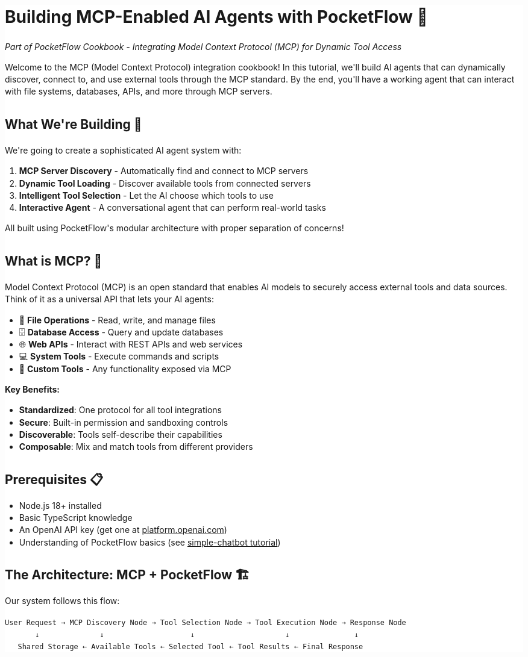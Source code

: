 # Building MCP-Enabled AI Agents with PocketFlow 🔧

*Part of PocketFlow Cookbook - Integrating Model Context Protocol (MCP) for Dynamic Tool Access*

Welcome to the MCP (Model Context Protocol) integration cookbook! In this tutorial, we'll build AI agents that can dynamically discover, connect to, and use external tools through the MCP standard. By the end, you'll have a working agent that can interact with file systems, databases, APIs, and more through MCP servers.

## What We're Building 🎯

We're going to create a sophisticated AI agent system with:
1. **MCP Server Discovery** - Automatically find and connect to MCP servers
2. **Dynamic Tool Loading** - Discover available tools from connected servers
3. **Intelligent Tool Selection** - Let the AI choose which tools to use
4. **Interactive Agent** - A conversational agent that can perform real-world tasks

All built using PocketFlow's modular architecture with proper separation of concerns!

## What is MCP? 🤔

Model Context Protocol (MCP) is an open standard that enables AI models to securely access external tools and data sources. Think of it as a universal API that lets your AI agents:

- 📁 **File Operations** - Read, write, and manage files
- 🗄️ **Database Access** - Query and update databases  
- 🌐 **Web APIs** - Interact with REST APIs and web services
- 💻 **System Tools** - Execute commands and scripts
- 🔧 **Custom Tools** - Any functionality exposed via MCP

**Key Benefits:**
- **Standardized**: One protocol for all tool integrations
- **Secure**: Built-in permission and sandboxing controls
- **Discoverable**: Tools self-describe their capabilities
- **Composable**: Mix and match tools from different providers

## Prerequisites 📋

- Node.js 18+ installed
- Basic TypeScript knowledge
- An OpenAI API key (get one at [platform.openai.com](https://platform.openai.com))
- Understanding of PocketFlow basics (see [simple-chatbot tutorial](../simple-chatbot/README.md))

## The Architecture: MCP + PocketFlow 🏗️

Our system follows this flow:

```
User Request → MCP Discovery Node → Tool Selection Node → Tool Execution Node → Response Node
       ↓              ↓                    ↓                     ↓               ↓
   Shared Storage ← Available Tools ← Selected Tool ← Tool Results ← Final Response
```
